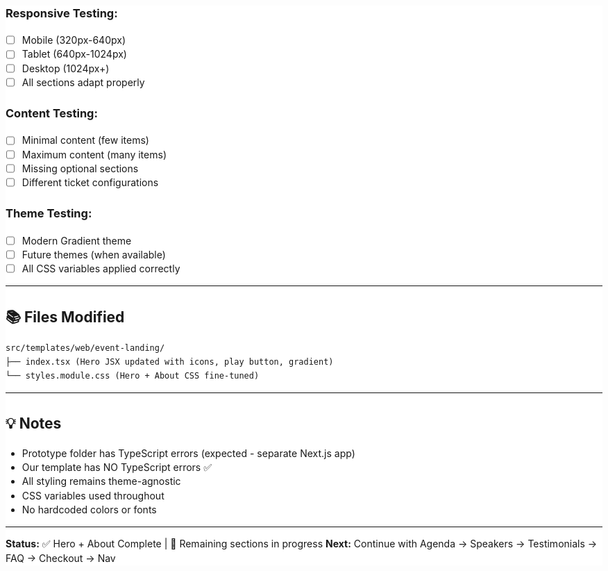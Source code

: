 ### Responsive Testing:
- [ ] Mobile (320px-640px)
- [ ] Tablet (640px-1024px)
- [ ] Desktop (1024px+)
- [ ] All sections adapt properly

### Content Testing:
- [ ] Minimal content (few items)
- [ ] Maximum content (many items)
- [ ] Missing optional sections
- [ ] Different ticket configurations

### Theme Testing:
- [ ] Modern Gradient theme
- [ ] Future themes (when available)
- [ ] All CSS variables applied correctly

---

## 📚 Files Modified

```
src/templates/web/event-landing/
├── index.tsx (Hero JSX updated with icons, play button, gradient)
└── styles.module.css (Hero + About CSS fine-tuned)
```

---

## 💡 Notes

- Prototype folder has TypeScript errors (expected - separate Next.js app)
- Our template has NO TypeScript errors ✅
- All styling remains theme-agnostic
- CSS variables used throughout
- No hardcoded colors or fonts

---

**Status:** ✅ Hero + About Complete | 🔄 Remaining sections in progress
**Next:** Continue with Agenda → Speakers → Testimonials → FAQ → Checkout → Nav
